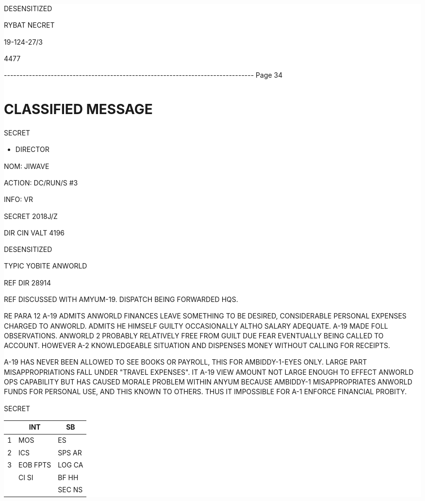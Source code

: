 DESENSITIZED

RYBAT NECRET

19-124-27/3

4477


-------------------------------------------------------------------------------- Page 34

# CLASSIFIED MESSAGE

SECRET

* DIRECTOR

NOM: JIWAVE

ACTION: DC/RUN/S #3

INFO: VR

SECRET 2018J/Z

DIR CIN VALT 4196

DESENSITIZED

TYPIC YOBITE ANWORLD

REF DIR 28914

REF DISCUSSED WITH AMYUM-19. DISPATCH BEING FORWARDED HQS.

RE PARA 12 A-19 ADMITS ANWORLD FINANCES LEAVE SOMETHING TO BE DESIRED, CONSIDERABLE PERSONAL EXPENSES CHARGED TO ANWORLD. ADMITS HE HIMSELF GUILTY OCCASIONALLY ALTHO SALARY ADEQUATE. A-19 MADE FOLL OBSERVATIONS. ANWORLD 2 PROBABLY RELATIVELY FREE FROM GUILT DUE FEAR EVENTUALLY BEING CALLED TO ACCOUNT. HOWEVER A-2 KNOWLEDGEABLE SITUATION AND DISPENSES MONEY WITHOUT CALLING FOR RECEIPTS.

A-19 HAS NEVER BEEN ALLOWED TO SEE BOOKS OR PAYROLL, THIS FOR AMBIDDY-1-EYES ONLY. LARGE PART MISAPPROPRIATIONS FALL UNDER "TRAVEL EXPENSES". IT A-19 VIEW AMOUNT NOT LARGE ENOUGH TO EFFECT ANWORLD OPS CAPABILITY BUT HAS CAUSED MORALE PROBLEM WITHIN ANYUM BECAUSE AMBIDDY-1 MISAPPROPRIATES ANWORLD FUNDS FOR PERSONAL USE, AND THIS KNOWN TO OTHERS. THUS IT IMPOSSIBLE FOR A-1 ENFORCE FINANCIAL PROBITY.

SECRET

|     | INT      | SB     |
| --- | -------- | ------ |
| 1   | MOS      | ES     |
| 2   | ICS      | SPS AR |
| 3   | EOB FPTS | LOG CA |
|     | CI SI    | BF HH  |
|     |          | SEC NS |
